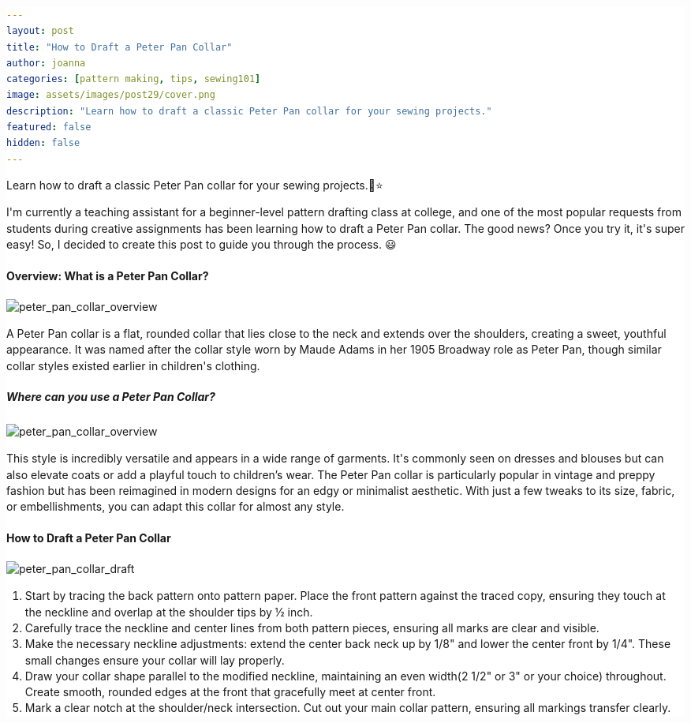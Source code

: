 ```yaml
---
layout: post
title: "How to Draft a Peter Pan Collar"
author: joanna
categories: [pattern making, tips, sewing101]
image: assets/images/post29/cover.png
description: "Learn how to draft a classic Peter Pan collar for your sewing projects."
featured: false
hidden: false
---
```

Learn how to draft a classic Peter Pan collar for your sewing projects.🤩⭐

I'm currently a teaching assistant for a beginner-level pattern drafting class at college, and one of the most popular requests from students during creative assignments has been learning how to draft a Peter Pan collar. The good news? Once you try it, it's super easy! So, I decided to create this post to guide you through the process. 😃

#### Overview: What is a Peter Pan Collar?

<img src="{{ site.baseurl }}/assets/images/post29/0.png" alt="peter_pan_collar_overview" style="width:450px;">

A Peter Pan collar is a flat, rounded collar that lies close to the neck and extends over the shoulders, creating a sweet, youthful appearance. It was named after the collar style worn by Maude Adams in her 1905 Broadway role as Peter Pan, though similar collar styles existed earlier in children's clothing.

##### Where can you use a Peter Pan Collar?

<img src="{{ site.baseurl }}/assets/images/post29/1.jpg" alt="peter_pan_collar_overview" style="width:450px;">

This style is incredibly versatile and appears in a wide range of garments. It's commonly seen on dresses and blouses but can also elevate coats or add a playful touch to children’s wear. The Peter Pan collar is particularly popular in vintage and preppy fashion but has been reimagined in modern designs for an edgy or minimalist aesthetic. With just a few tweaks to its size, fabric, or embellishments, you can adapt this collar for almost any style.

#### How to Draft a Peter Pan Collar

<img src="{{ site.baseurl }}/assets/images/post29/2.png" alt="peter_pan_collar_draft" style="width:800px;">

1. Start by tracing the back pattern onto pattern paper. Place the front pattern against the traced copy, ensuring they touch at the neckline and overlap at the shoulder tips by ½ inch.
2. Carefully trace the neckline and center lines from both pattern pieces, ensuring all marks are clear and visible.
3. Make the necessary neckline adjustments: extend the center back neck up by 1/8" and lower the center front by 1/4". These small changes ensure your collar will lay properly.
4. Draw your collar shape parallel to the modified neckline, maintaining an even width(2 1/2" or 3" or your choice) throughout. Create smooth, rounded edges at the front that gracefully meet at center front.
5. Mark a clear notch at the shoulder/neck intersection. Cut out your main collar pattern, ensuring all markings transfer clearly.
